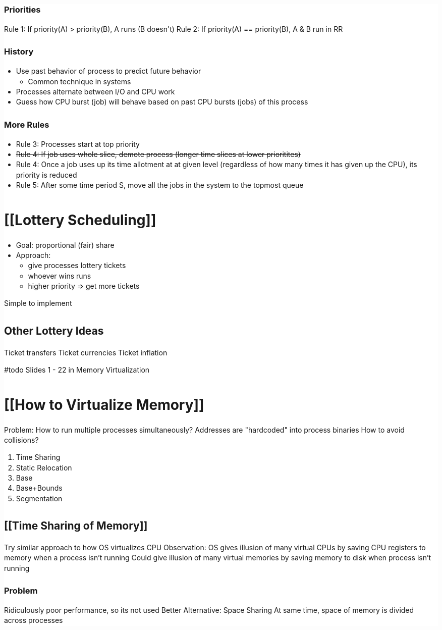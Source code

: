 ### Priorities
Rule 1: If priority(A) > priority(B), A runs (B doesn't)
Rule 2: If priority(A) == priority(B), A & B run in RR

### History
- Use past behavior of process to predict future behavior
	- Common technique in systems
- Processes alternate between I/O and CPU work
- Guess how CPU burst (job) will behave based on past CPU bursts (jobs) of this process

### More Rules
- Rule 3: Processes start at top priority
- ~~Rule 4: If job uses whole slice, demote process (longer time slices at lower prioritites)~~
- Rule 4: Once a job uses up its time allotment at at given level (regardless of how many times it has given up the CPU), its priority is reduced
- Rule 5: After some time period S, move all the jobs in the system to the topmost queue

# [[Lottery Scheduling]]
- Goal: proportional (fair) share
- Approach:
	- give processes lottery tickets
	- whoever wins runs
	- higher priority => get more tickets

Simple to implement

## Other Lottery Ideas
Ticket transfers
Ticket currencies
Ticket inflation

#todo Slides 1 - 22 in Memory Virtualization

# [[How to Virtualize Memory]]
Problem: How to run multiple processes simultaneously?
Addresses are "hardcoded" into process binaries
How to avoid collisions?
1. Time Sharing
2. Static Relocation
3. Base
4. Base+Bounds
5. Segmentation

## [[Time Sharing of Memory]]
Try similar approach to how OS virtualizes CPU
Observation:
OS gives illusion of many virtual CPUs by saving CPU registers to memory when a process isn’t running
Could give illusion of many virtual memories by saving memory to disk when process isn’t running
### Problem
Ridiculously poor performance, so its not used
Better Alternative: Space Sharing
	At same time, space of memory is divided across processes
